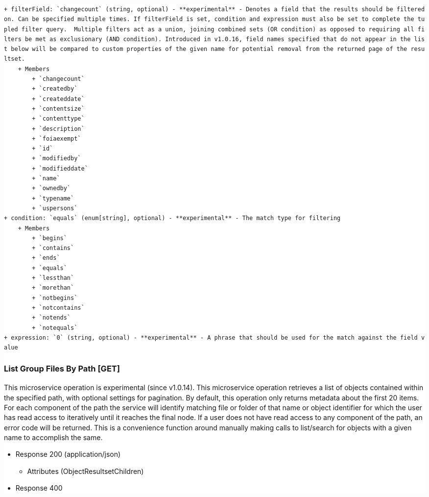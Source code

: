     + filterField: `changecount` (string, optional) - **experimental** - Denotes a field that the results should be filtered on. Can be specified multiple times. If filterField is set, condition and expression must also be set to complete the tupled filter query.  Multiple filters act as a union, joining combined sets (OR condition) as opposed to requiring all filters be met as exclusionary (AND condition). Introduced in v1.0.16, field names specified that do not appear in the list below will be compared to custom properties of the given name for potential removal from the returned page of the resultset.
        + Members
            + `changecount`
            + `createdby`
            + `createddate`
            + `contentsize`
            + `contenttype`
            + `description`
            + `foiaexempt`
            + `id`
            + `modifiedby`
            + `modifieddate`
            + `name`
            + `ownedby`
            + `typename`
            + `uspersons`
    + condition: `equals` (enum[string], optional) - **experimental** - The match type for filtering
        + Members
            + `begins`
            + `contains`
            + `ends`
            + `equals`
            + `lessthan`
            + `morethan`
            + `notbegins`
            + `notcontains`
            + `notends`
            + `notequals`
    + expression: `0` (string, optional) - **experimental** - A phrase that should be used for the match against the field value

### List Group Files By Path [GET]
This microservice operation is experimental (since v1.0.14). This microservice operation retrieves a list of objects contained within the specified path, with optional settings for pagination. By default, this operation only returns metadata about the first 20 items.  For each component of the path the service will identify matching file or folder of that name or object identifier for which the user has read access to iteratively until it reaches the final node.  If a user does not have read access to any component of the path, an error code will be returned.  This is a convenience function around manually making calls to list/search for objects with a given name 
to accomplish the same.

+ Response 200 (application/json)

    + Attributes (ObjectResultsetChildren)

+ Response 400
